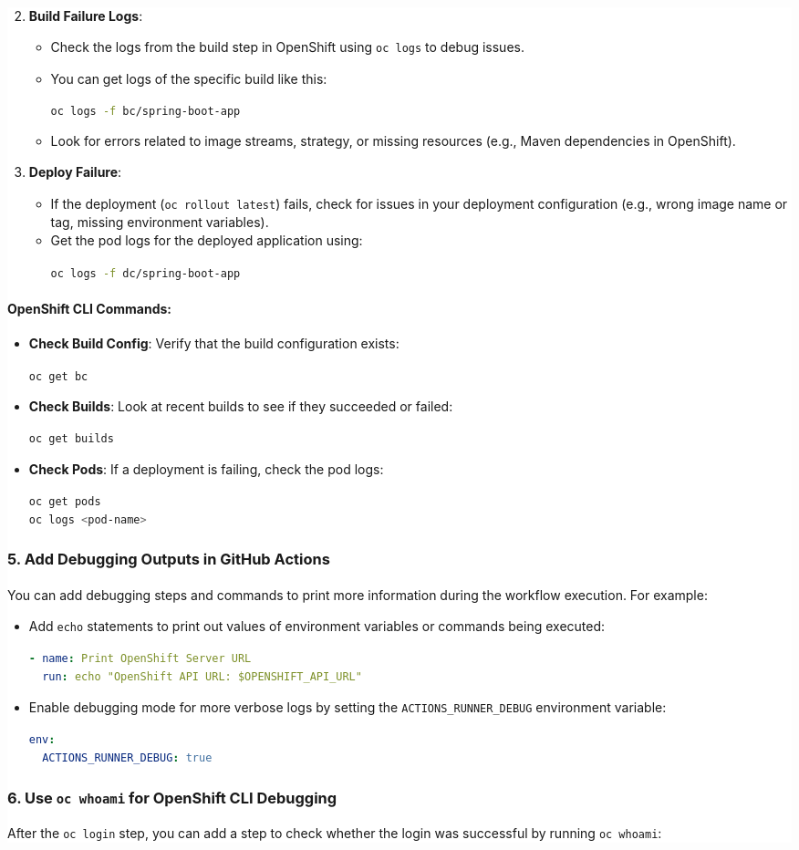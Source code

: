 2. **Build Failure Logs**:
   - Check the logs from the build step in OpenShift using `oc logs` to debug issues.
   - You can get logs of the specific build like this:
     ```bash
     oc logs -f bc/spring-boot-app
     ```
   
   - Look for errors related to image streams, strategy, or missing resources (e.g., Maven dependencies in OpenShift).

3. **Deploy Failure**:
   - If the deployment (`oc rollout latest`) fails, check for issues in your deployment configuration (e.g., wrong image name or tag, missing environment variables).
   - Get the pod logs for the deployed application using:
     ```bash
     oc logs -f dc/spring-boot-app
     ```

#### OpenShift CLI Commands:
- **Check Build Config**: Verify that the build configuration exists:
  ```bash
  oc get bc
  ```
  
- **Check Builds**: Look at recent builds to see if they succeeded or failed:
  ```bash
  oc get builds
  ```

- **Check Pods**: If a deployment is failing, check the pod logs:
  ```bash
  oc get pods
  oc logs <pod-name>
  ```

### 5. **Add Debugging Outputs in GitHub Actions**

You can add debugging steps and commands to print more information during the workflow execution. For example:

- Add `echo` statements to print out values of environment variables or commands being executed:
  ```yaml
  - name: Print OpenShift Server URL
    run: echo "OpenShift API URL: $OPENSHIFT_API_URL"
  ```

- Enable debugging mode for more verbose logs by setting the `ACTIONS_RUNNER_DEBUG` environment variable:
  ```yaml
  env:
    ACTIONS_RUNNER_DEBUG: true
  ```

### 6. **Use `oc whoami` for OpenShift CLI Debugging**

After the `oc login` step, you can add a step to check whether the login was successful by running `oc whoami`:
